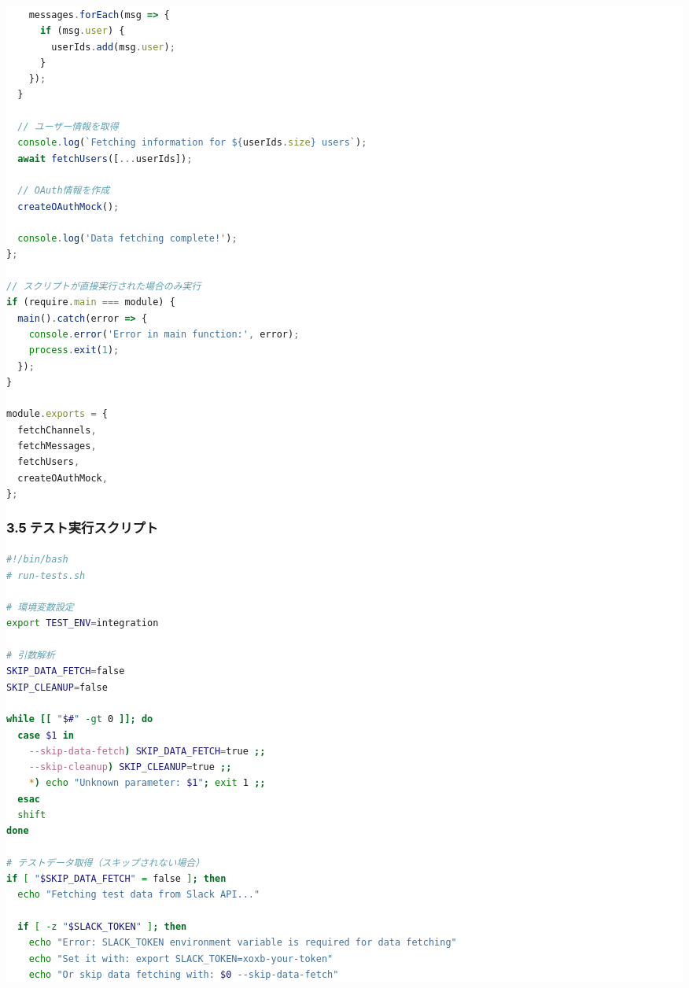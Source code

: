 ```javascript
    messages.forEach(msg => {
      if (msg.user) {
        userIds.add(msg.user);
      }
    });
  }
  
  // ユーザー情報を取得
  console.log(`Fetching information for ${userIds.size} users`);
  await fetchUsers([...userIds]);
  
  // OAuth情報を作成
  createOAuthMock();
  
  console.log('Data fetching complete!');
};

// スクリプトが直接実行された場合のみ実行
if (require.main === module) {
  main().catch(error => {
    console.error('Error in main function:', error);
    process.exit(1);
  });
}

module.exports = {
  fetchChannels,
  fetchMessages,
  fetchUsers,
  createOAuthMock,
};
```

### 3.5 テスト実行スクリプト

```bash
#!/bin/bash
# run-tests.sh

# 環境変数設定
export TEST_ENV=integration

# 引数解析
SKIP_DATA_FETCH=false
SKIP_CLEANUP=false

while [[ "$#" -gt 0 ]]; do
  case $1 in
    --skip-data-fetch) SKIP_DATA_FETCH=true ;;
    --skip-cleanup) SKIP_CLEANUP=true ;;
    *) echo "Unknown parameter: $1"; exit 1 ;;
  esac
  shift
done

# テストデータ取得（スキップされない場合）
if [ "$SKIP_DATA_FETCH" = false ]; then
  echo "Fetching test data from Slack API..."
  
  if [ -z "$SLACK_TOKEN" ]; then
    echo "Error: SLACK_TOKEN environment variable is required for data fetching"
    echo "Set it with: export SLACK_TOKEN=xoxb-your-token"
    echo "Or skip data fetching with: $0 --skip-data-fetch"
```